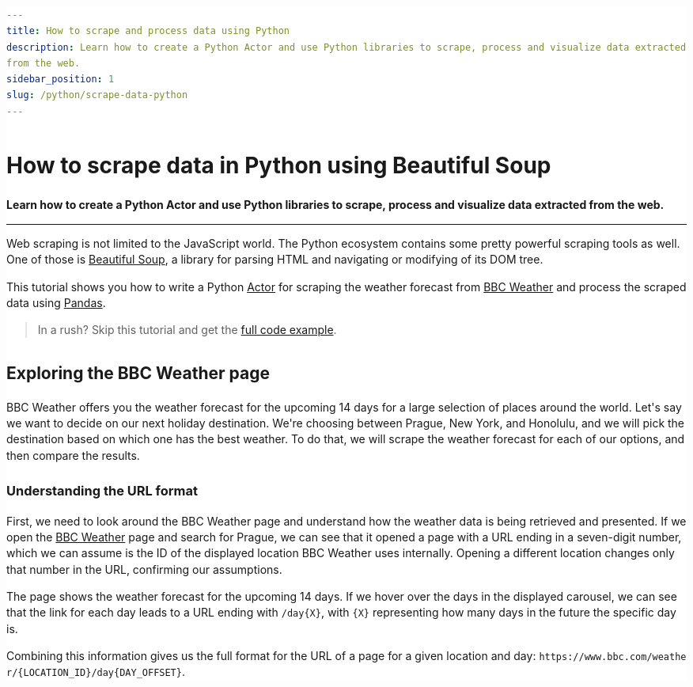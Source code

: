 ```yaml
---
title: How to scrape and process data using Python
description: Learn how to create a Python Actor and use Python libraries to scrape, process and visualize data extracted from the web.
sidebar_position: 1
slug: /python/scrape-data-python
---
```


# How to scrape data in Python using Beautiful Soup

**Learn how to create a Python Actor and use Python libraries to scrape, process and visualize data extracted from the web.**

---

Web scraping is not limited to the JavaScript world. The Python ecosystem contains some pretty powerful scraping tools as well. One of those is [Beautiful Soup](https://www.crummy.com/software/BeautifulSoup/), a library for parsing HTML and navigating or modifying of its DOM tree.

This tutorial shows you how to write a Python [Actor](../../platform/getting_started/actors.md) for scraping the weather forecast from [BBC Weather](https://www.bbc.com/weather) and process the scraped data using [Pandas](https://pandas.pydata.org/).

> In a rush? Skip this tutorial and get the [full code example](https://github.com/apify/apify-docs/tree/master/examples/python-data-scraper/).

## Exploring the BBC Weather page

BBC Weather offers you the weather forecast for the upcoming 14 days for a large selection of places around the world. Let's say we want to decide on our next holiday destination. We're choosing between Prague, New York, and Honolulu, and we will pick the destination based on which one has the best weather. To do that, we will scrape the weather forecast for each of our options, and then compare the results.

### Understanding the URL format

First, we need to look around the BBC Weather page and understand how the weather data is being retrieved and presented. If we open the [BBC Weather](https://www.bbc.com/weather) page and search for Prague, we can see that it opened a page with a URL ending in a seven-digit number, which we can assume is the ID of the displayed location BBC Weather uses internally. Opening a different location changes only that number in the URL, confirming our assumptions.

The page shows the weather forecast for the upcoming 14 days. If we hover over the days in the displayed carousel, we can see that the link for each day leads to a URL ending with `/day{X}`, with `{X}` representing how many days in the future the specific day is.

Combining this information gives us the full format for the URL of a page for a given location and day: `https://www.bbc.com/weather/{LOCATION_ID}/day{DAY_OFFSET}`.

